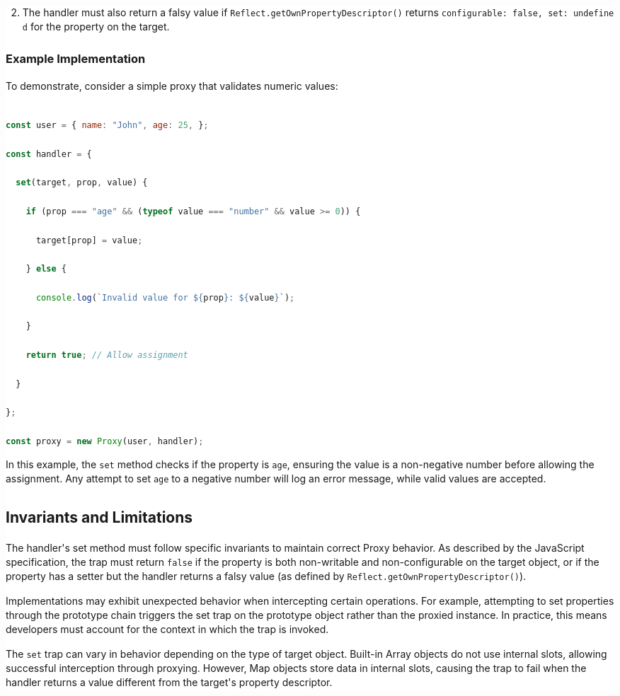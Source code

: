 2. The handler must also return a falsy value if `Reflect.getOwnPropertyDescriptor()` returns `configurable: false, set: undefined` for the property on the target.


### Example Implementation

To demonstrate, consider a simple proxy that validates numeric values:

```javascript

const user = { name: "John", age: 25, };

const handler = {

  set(target, prop, value) {

    if (prop === "age" && (typeof value === "number" && value >= 0)) {

      target[prop] = value;

    } else {

      console.log(`Invalid value for ${prop}: ${value}`);

    }

    return true; // Allow assignment

  }

};

const proxy = new Proxy(user, handler);

```

In this example, the `set` method checks if the property is `age`, ensuring the value is a non-negative number before allowing the assignment. Any attempt to set `age` to a negative number will log an error message, while valid values are accepted.


## Invariants and Limitations

The handler's set method must follow specific invariants to maintain correct Proxy behavior. As described by the JavaScript specification, the trap must return `false` if the property is both non-writable and non-configurable on the target object, or if the property has a setter but the handler returns a falsy value (as defined by `Reflect.getOwnPropertyDescriptor()`).

Implementations may exhibit unexpected behavior when intercepting certain operations. For example, attempting to set properties through the prototype chain triggers the set trap on the prototype object rather than the proxied instance. In practice, this means developers must account for the context in which the trap is invoked.

The `set` trap can vary in behavior depending on the type of target object. Built-in Array objects do not use internal slots, allowing successful interception through proxying. However, Map objects store data in internal slots, causing the trap to fail when the handler returns a value different from the target's property descriptor.
